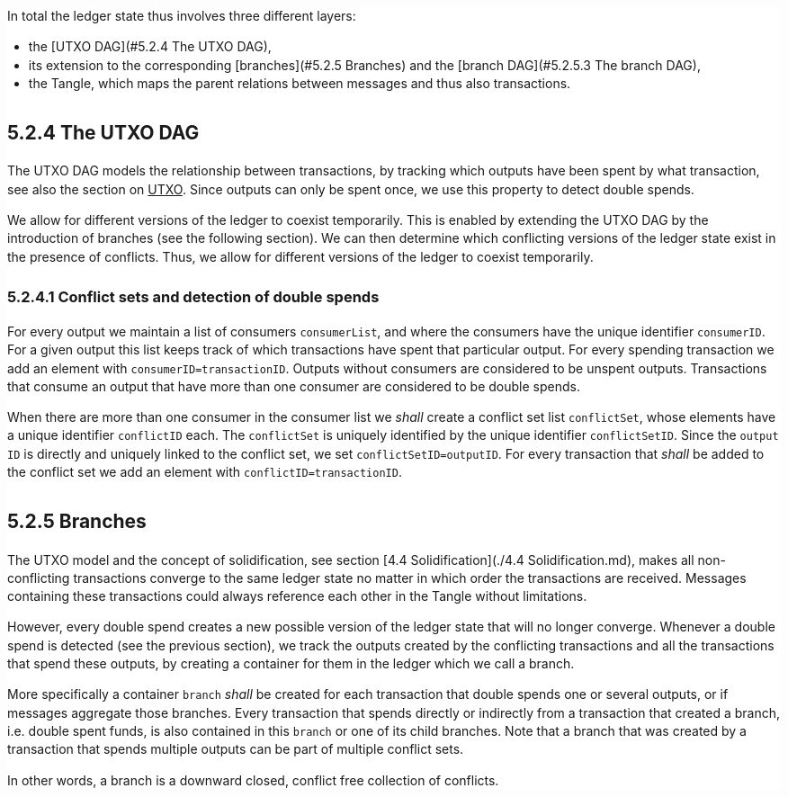 In total the ledger state thus involves three different layers:
* the [UTXO DAG](#5.2.4 The UTXO DAG),
* its extension to the corresponding [branches](#5.2.5 Branches) and the [branch DAG](#5.2.5.3 The branch DAG),
* the Tangle, which maps the parent relations between messages and thus also transactions.

## 5.2.4 The UTXO DAG

The UTXO DAG models the relationship between transactions, by tracking which outputs have been spent by what transaction, see also the section on [UTXO](./5.1%20UTXO). Since outputs can only be spent once, we use this property to detect double spends. 

We allow for different versions of the ledger to coexist temporarily. 
This is enabled by extending the UTXO DAG by the introduction of branches (see the following section). We can then determine which conflicting versions of the ledger state exist in the presence of conflicts.
Thus, we allow for different versions of the ledger to coexist temporarily. 

### 5.2.4.1 Conflict sets and detection of double spends

For every output we maintain a list of consumers `consumerList`, and where the consumers have the unique identifier `consumerID`. For a given output this list keeps track of which transactions have spent that particular output. For every spending transaction we add an element with `consumerID=transactionID`.
Outputs without consumers are considered to be unspent outputs. Transactions that consume an output that have more than one consumer are considered to be double spends. 

When there are more than one consumer in the consumer list we *shall* create a conflict set list `conflictSet`, whose elements have a unique identifier `conflictID` each. The `conflictSet` is uniquely identified by the unique identifier `conflictSetID`. Since the `outputID` is directly and uniquely linked to the conflict set, we set `conflictSetID=outputID`. For every transaction that *shall* be added to the conflict set we add an element with `conflictID=transactionID`.

## 5.2.5 Branches

The UTXO model and the concept of solidification, see section [4.4 Solidification](./4.4 Solidification.md), makes all non-conflicting transactions converge to the same ledger state no matter in which order the transactions are received. Messages containing these transactions could always reference each other in the Tangle without limitations.

However, every double spend creates a new possible version of the ledger state that will no longer converge. Whenever a double spend is detected (see the previous section), we track the outputs created by the conflicting transactions and all the transactions that spend these outputs, by creating a container for them in the ledger which we call a branch. 

More specifically a container `branch` *shall* be created for each transaction that double spends one or several outputs, or if messages aggregate those branches.
Every transaction that spends directly or indirectly from a transaction that created a branch, i.e. double spent funds, is also contained in this `branch` or one of its child branches.
Note that a branch that was created by a transaction that spends multiple outputs can be part of multiple conflict sets.

In other words, a branch is a downward closed, conflict free collection of conflicts.
